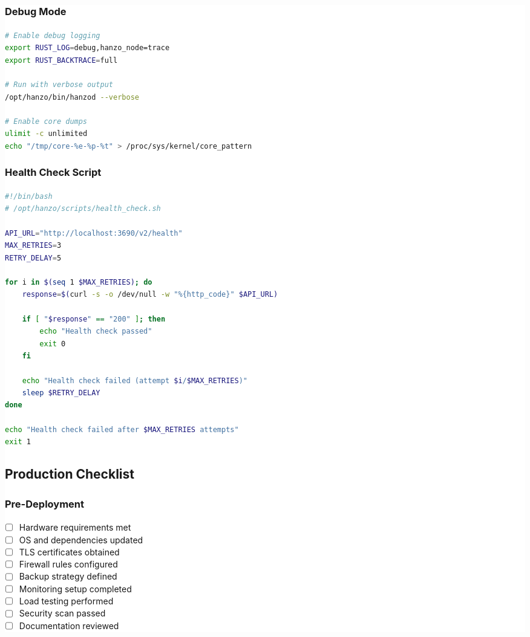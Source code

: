 ### Debug Mode

```bash
# Enable debug logging
export RUST_LOG=debug,hanzo_node=trace
export RUST_BACKTRACE=full

# Run with verbose output
/opt/hanzo/bin/hanzod --verbose

# Enable core dumps
ulimit -c unlimited
echo "/tmp/core-%e-%p-%t" > /proc/sys/kernel/core_pattern
```

### Health Check Script

```bash
#!/bin/bash
# /opt/hanzo/scripts/health_check.sh

API_URL="http://localhost:3690/v2/health"
MAX_RETRIES=3
RETRY_DELAY=5

for i in $(seq 1 $MAX_RETRIES); do
    response=$(curl -s -o /dev/null -w "%{http_code}" $API_URL)
    
    if [ "$response" == "200" ]; then
        echo "Health check passed"
        exit 0
    fi
    
    echo "Health check failed (attempt $i/$MAX_RETRIES)"
    sleep $RETRY_DELAY
done

echo "Health check failed after $MAX_RETRIES attempts"
exit 1
```

## Production Checklist

### Pre-Deployment
- [ ] Hardware requirements met
- [ ] OS and dependencies updated
- [ ] TLS certificates obtained
- [ ] Firewall rules configured
- [ ] Backup strategy defined
- [ ] Monitoring setup completed
- [ ] Load testing performed
- [ ] Security scan passed
- [ ] Documentation reviewed
